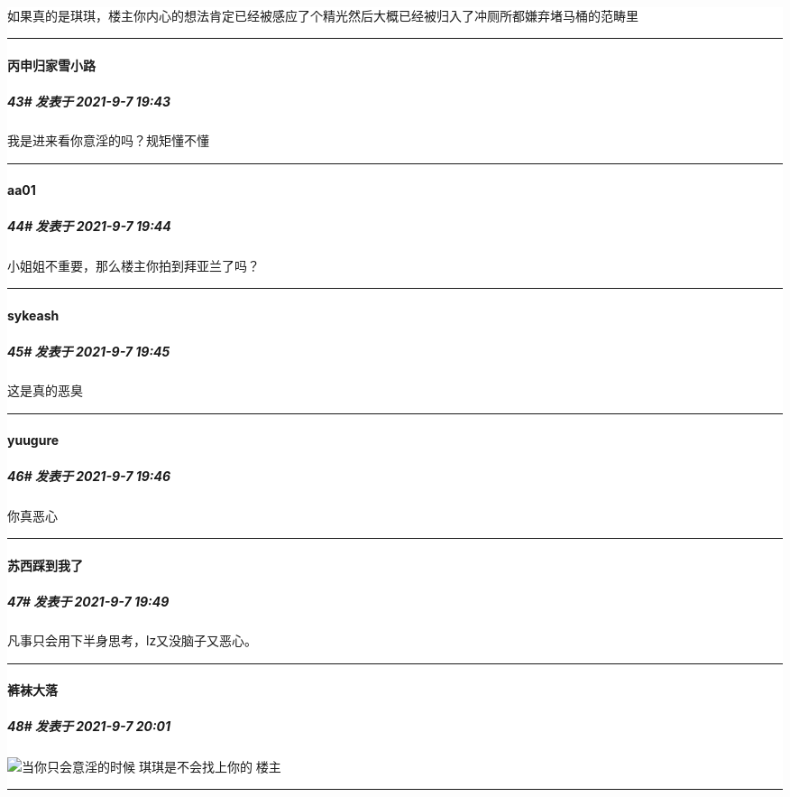 
如果真的是琪琪，楼主你内心的想法肯定已经被感应了个精光然后大概已经被归入了冲厕所都嫌弃堵马桶的范畴里


*****

####  丙申归家雪小路  
##### 43#       发表于 2021-9-7 19:43


我是进来看你意淫的吗？规矩懂不懂


*****

####  aa01  
##### 44#       发表于 2021-9-7 19:44


小姐姐不重要，那么楼主你拍到拜亚兰了吗？


*****

####  sykeash  
##### 45#       发表于 2021-9-7 19:45


这是真的恶臭


*****

####  yuugure  
##### 46#       发表于 2021-9-7 19:46


你真恶心 


*****

####  苏西踩到我了  
##### 47#       发表于 2021-9-7 19:49


凡事只会用下半身思考，lz又没脑子又恶心。


*****

####  裤袜大落  
##### 48#       发表于 2021-9-7 20:01


<img src="https://static.saraba1st.com/image/smiley/face2017/067.png" referrerpolicy="no-referrer">当你只会意淫的时候 琪琪是不会找上你的 楼主


*****

